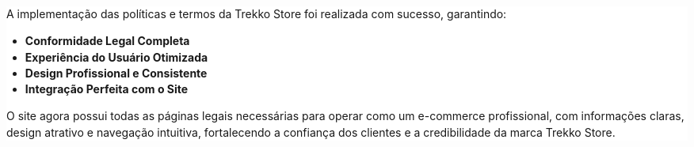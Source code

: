 A implementação das políticas e termos da Trekko Store foi realizada com sucesso, garantindo:

- **Conformidade Legal Completa**
- **Experiência do Usuário Otimizada**
- **Design Profissional e Consistente**
- **Integração Perfeita com o Site**

O site agora possui todas as páginas legais necessárias para operar como um e-commerce profissional, com informações claras, design atrativo e navegação intuitiva, fortalecendo a confiança dos clientes e a credibilidade da marca Trekko Store.

